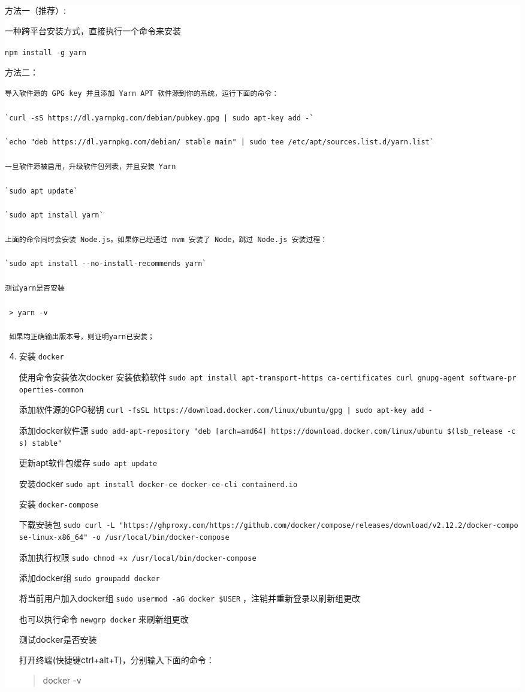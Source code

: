    方法一（推荐）:

   一种跨平台安装方式，直接执行一个命令来安装

   `npm install -g yarn`

   方法二：

    导入软件源的 GPG key 并且添加 Yarn APT 软件源到你的系统，运行下面的命令：

    `curl -sS https://dl.yarnpkg.com/debian/pubkey.gpg | sudo apt-key add -`

    `echo "deb https://dl.yarnpkg.com/debian/ stable main" | sudo tee /etc/apt/sources.list.d/yarn.list`

    一旦软件源被启用，升级软件包列表，并且安装 Yarn

    `sudo apt update`

    `sudo apt install yarn`

    上面的命令同时会安装 Node.js。如果你已经通过 nvm 安装了 Node，跳过 Node.js 安装过程：

    `sudo apt install --no-install-recommends yarn`

    测试yarn是否安装

     > yarn -v

     如果均正确输出版本号，则证明yarn已安装；

4. 安装 `docker`

   使用命令安装依次docker 
   安装依赖软件 `sudo apt install apt-transport-https ca-certificates curl gnupg-agent software-properties-common`

   添加软件源的GPG秘钥 `curl -fsSL https://download.docker.com/linux/ubuntu/gpg | sudo apt-key add -`

   添加docker软件源 `sudo add-apt-repository "deb [arch=amd64] https://download.docker.com/linux/ubuntu $(lsb_release -cs) stable"`

   更新apt软件包缓存 `sudo apt update`

   安装docker `sudo apt install docker-ce docker-ce-cli containerd.io`

   安装 `docker-compose`

   下载安装包 `sudo curl -L "https://ghproxy.com/https://github.com/docker/compose/releases/download/v2.12.2/docker-compose-linux-x86_64" -o /usr/local/bin/docker-compose`

   添加执行权限 `sudo chmod +x /usr/local/bin/docker-compose`

   添加docker组 `sudo groupadd docker`

   将当前用户加入docker组 `sudo usermod -aG docker $USER` ，注销并重新登录以刷新组更改

   也可以执行命令 `newgrp docker` 来刷新组更改

   测试docker是否安装
   
   打开终端(快捷键ctrl+alt+T)，分别输入下面的命令：

   > docker -v
